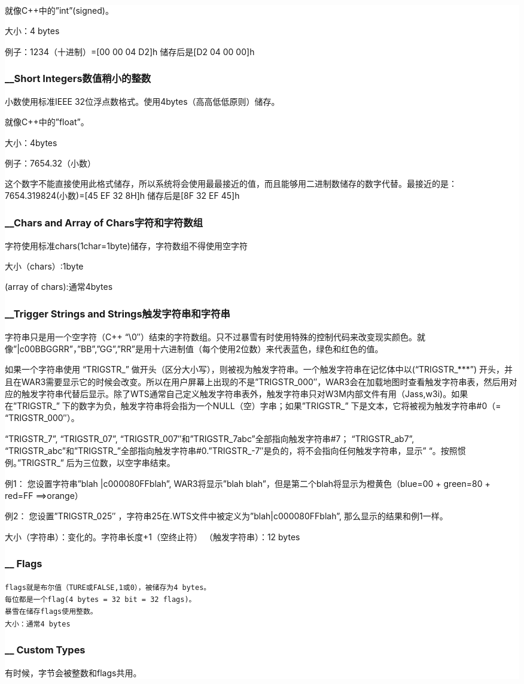 就像C++中的”int”(signed)。

大小：4 bytes

例子：1234（十进制）=[00 00 04 D2]h 储存后是[D2 04 00 00]h

### __Short Integers数值稍小的整数 

小数使用标准IEEE 32位浮点数格式。使用4bytes（高高低低原则）储存。

就像C++中的”float”。

大小：4bytes

例子：7654.32（小数）

这个数字不能直接使用此格式储存，所以系统将会使用最最接近的值，而且能够用二进制数储存的数字代替。最接近的是：7654.319824(小数)=[45 EF 32 8H]h 储存后是[8F 32 EF 45]h

### __Chars and Array of Chars字符和字符数组
字符使用标准chars(1char=1byte)储存，字符数组不得使用空字符

大小（chars）:1byte

(array of chars):通常4bytes

### __Trigger Strings and Strings触发字符串和字符串
字符串只是用一个空字符（C++ “\0″）结束的字符数组。只不过暴雪有时使用特殊的控制代码来改变现实颜色。就像”|c00BBGGRR”，”BB”,”GG”,”RR”是用十六进制值（每个使用2位数）来代表蓝色，绿色和红色的值。

如果一个字符串使用 “TRIGSTR_” 做开头（区分大小写），则被视为触发字符串。一个触发字符串在记忆体中以(“TRIGSTR_***”) 开头，并且在WAR3需要显示它的时候会改变。所以在用户屏幕上出现的不是”TRIGSTR_000″，WAR3会在加载地图时查看触发字符串表，然后用对应的触发字符串代替后显示。除了WTS通常自己定义触发字符串表外，触发字符串只对W3M内部文件有用（Jass,w3i)。如果在”TRIGSTR_” 下的数字为负，触发字符串将会指为一个NULL（空）字串；如果”TRIGSTR_” 下是文本，它将被视为触发字符串#0（= “TRIGSTR_000″）。

“TRIGSTR_7”, “TRIGSTR_07”, “TRIGSTR_007″和”TRIGSTR_7abc”全部指向触发字符串#7；
“TRIGSTR_ab7”, “TRIGSTR_abc”和”TRIGSTR_”全部指向触发字符串#0.”TRIGSTR_-7″是负的，将不会指向任何触发字符串，显示” “。按照惯例。”TRIGSTR_” 后为三位数，以空字串结束。

例1：
您设置字符串”blah |c000080FFblah”, WAR3将显示”blah blah”，但是第二个blah将显示为橙黄色（blue=00 + green=80 + red=FF ==>orange）

例2：
您设置”TRIGSTR_025″ ，字符串25在.WTS文件中被定义为”blah|c000080FFblah”, 那么显示的结果和例1一样。

大小（字符串）：变化的。字符串长度+1（空终止符）
（触发字符串）：12 bytes

### __ Flags 
    flags就是布尔值（TURE或FALSE,1或0），被储存为4 bytes。
    每位都是一个flag(4 bytes = 32 bit = 32 flags)。
    暴雪在储存flags使用整数。
    大小：通常4 bytes 

### __ Custom Types
有时候，字节会被整数和flags共用。
